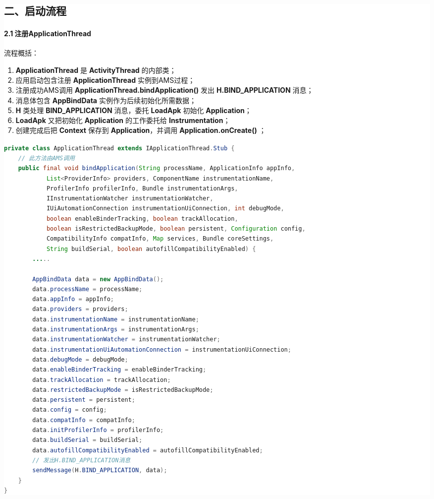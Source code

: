 ## 二、启动流程

#### 2.1 注册ApplicationThread

流程概括：

1. __ApplicationThread__ 是 __ActivityThread__ 的内部类；
2. 应用启动包含注册 __ApplicationThread__ 实例到AMS过程；
3. 注册成功AMS调用 __ApplicationThread.bindApplication()__ 发出 __H.BIND_APPLICATION__ 消息；
4. 消息体包含 __AppBindData__ 实例作为后续初始化所需数据；
5. __H__ 类处理 __BIND_APPLICATION__ 消息，委托 __LoadApk__ 初始化 __Application__；
6.  __LoadApk__ 又把初始化 __Application__ 的工作委托给 __Instrumentation__；
7. 创建完成后把 __Context__ 保存到 __Application__，并调用 __Application.onCreate()__ ；

```java
private class ApplicationThread extends IApplicationThread.Stub { 
    // 此方法由AMS调用
    public final void bindApplication(String processName, ApplicationInfo appInfo,
            List<ProviderInfo> providers, ComponentName instrumentationName,
            ProfilerInfo profilerInfo, Bundle instrumentationArgs,
            IInstrumentationWatcher instrumentationWatcher,
            IUiAutomationConnection instrumentationUiConnection, int debugMode,
            boolean enableBinderTracking, boolean trackAllocation,
            boolean isRestrictedBackupMode, boolean persistent, Configuration config,
            CompatibilityInfo compatInfo, Map services, Bundle coreSettings,
            String buildSerial, boolean autofillCompatibilityEnabled) {
        .....

        AppBindData data = new AppBindData();
        data.processName = processName;
        data.appInfo = appInfo;
        data.providers = providers;
        data.instrumentationName = instrumentationName;
        data.instrumentationArgs = instrumentationArgs;
        data.instrumentationWatcher = instrumentationWatcher;
        data.instrumentationUiAutomationConnection = instrumentationUiConnection;
        data.debugMode = debugMode;
        data.enableBinderTracking = enableBinderTracking;
        data.trackAllocation = trackAllocation;
        data.restrictedBackupMode = isRestrictedBackupMode;
        data.persistent = persistent;
        data.config = config;
        data.compatInfo = compatInfo;
        data.initProfilerInfo = profilerInfo;
        data.buildSerial = buildSerial;
        data.autofillCompatibilityEnabled = autofillCompatibilityEnabled;
        // 发出H.BIND_APPLICATION消息
        sendMessage(H.BIND_APPLICATION, data);
    }
}
```
